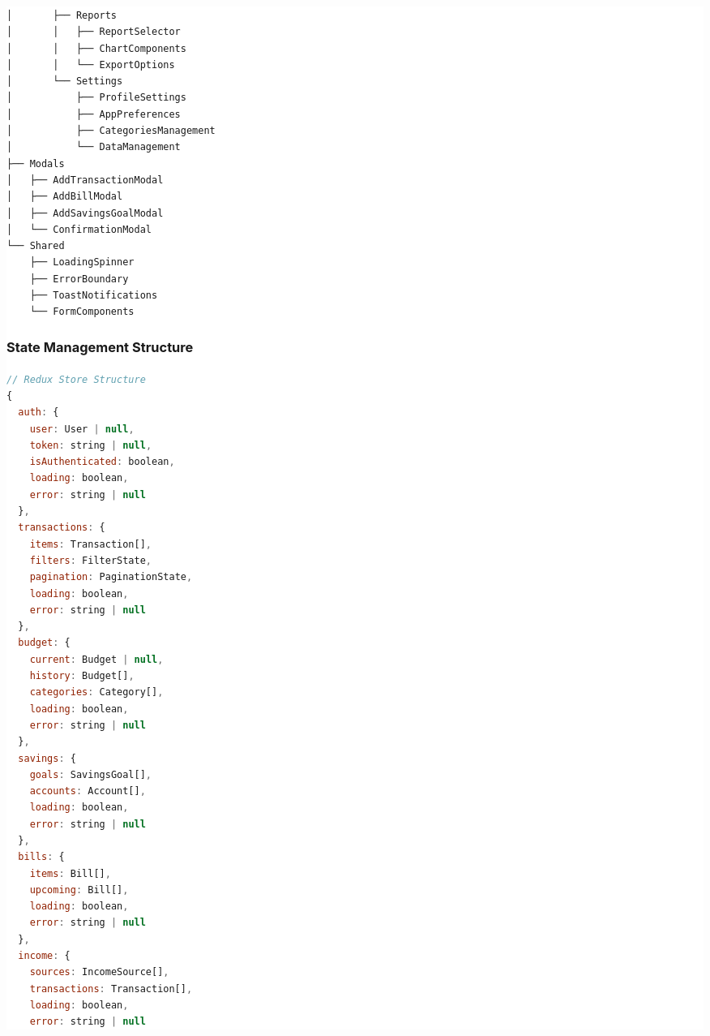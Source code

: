 ```
│       ├── Reports
│       │   ├── ReportSelector
│       │   ├── ChartComponents
│       │   └── ExportOptions
│       └── Settings
│           ├── ProfileSettings
│           ├── AppPreferences
│           ├── CategoriesManagement
│           └── DataManagement
├── Modals
│   ├── AddTransactionModal
│   ├── AddBillModal
│   ├── AddSavingsGoalModal
│   └── ConfirmationModal
└── Shared
    ├── LoadingSpinner
    ├── ErrorBoundary
    ├── ToastNotifications
    └── FormComponents
```

### State Management Structure
```javascript
// Redux Store Structure
{
  auth: {
    user: User | null,
    token: string | null,
    isAuthenticated: boolean,
    loading: boolean,
    error: string | null
  },
  transactions: {
    items: Transaction[],
    filters: FilterState,
    pagination: PaginationState,
    loading: boolean,
    error: string | null
  },
  budget: {
    current: Budget | null,
    history: Budget[],
    categories: Category[],
    loading: boolean,
    error: string | null
  },
  savings: {
    goals: SavingsGoal[],
    accounts: Account[],
    loading: boolean,
    error: string | null
  },
  bills: {
    items: Bill[],
    upcoming: Bill[],
    loading: boolean,
    error: string | null
  },
  income: {
    sources: IncomeSource[],
    transactions: Transaction[],
    loading: boolean,
    error: string | null
```